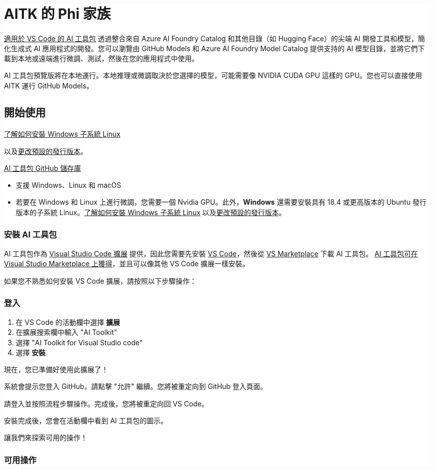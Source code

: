 # AITK 的 Phi 家族

[適用於 VS Code 的 AI 工具包](https://marketplace.visualstudio.com/items?itemName=ms-windows-ai-studio.windows-ai-studio) 透過整合來自 Azure AI Foundry Catalog 和其他目錄（如 Hugging Face）的尖端 AI 開發工具和模型，簡化生成式 AI 應用程式的開發。您可以瀏覽由 GitHub Models 和 Azure AI Foundry Model Catalog 提供支持的 AI 模型目錄，並將它們下載到本地或遠端進行微調、測試，然後在您的應用程式中使用。

AI 工具包預覽版將在本地運行。本地推理或微調取決於您選擇的模型，可能需要像 NVIDIA CUDA GPU 這樣的 GPU。您也可以直接使用 AITK 運行 GitHub Models。

## 開始使用

[了解如何安裝 Windows 子系統 Linux](https://learn.microsoft.com/windows/wsl/install?WT.mc_id=aiml-137032-kinfeylo)

以及[更改預設的發行版本](https://learn.microsoft.com/windows/wsl/install#change-the-default-linux-distribution-installed)。

[AI 工具包 GitHub 儲存庫](https://github.com/microsoft/vscode-ai-toolkit/)

- 支援 Windows、Linux 和 macOS
  
- 若要在 Windows 和 Linux 上進行微調，您需要一個 Nvidia GPU。此外，**Windows** 還需要安裝具有 18.4 或更高版本的 Ubuntu 發行版本的子系統 Linux。[了解如何安裝 Windows 子系統 Linux](https://learn.microsoft.com/windows/wsl/install) 以及[更改預設的發行版本](https://learn.microsoft.com/windows/wsl/install#change-the-default-linux-distribution-installed)。

### 安裝 AI 工具包

AI 工具包作為 [Visual Studio Code 擴展](https://code.visualstudio.com/docs/setup/additional-components#_vs-code-extensions) 提供，因此您需要先安裝 [VS Code](https://code.visualstudio.com/docs/setup/windows?WT.mc_id=aiml-137032-kinfeylo)，然後從 [VS Marketplace](https://marketplace.visualstudio.com/items?itemName=ms-windows-ai-studio.windows-ai-studio) 下載 AI 工具包。
[AI 工具包可在 Visual Studio Marketplace 上獲得](https://marketplace.visualstudio.com/items?itemName=ms-windows-ai-studio.windows-ai-studio)，並且可以像其他 VS Code 擴展一樣安裝。

如果您不熟悉如何安裝 VS Code 擴展，請按照以下步驟操作：

### 登入

1. 在 VS Code 的活動欄中選擇 **擴展**
2. 在擴展搜索欄中輸入 "AI Toolkit"
3. 選擇 "AI Toolkit for Visual Studio code"
4. 選擇 **安裝**

現在，您已準備好使用此擴展了！

系統會提示您登入 GitHub，請點擊 "允許" 繼續。您將被重定向到 GitHub 登入頁面。

請登入並按照流程步驟操作。完成後，您將被重定向回 VS Code。

安裝完成後，您會在活動欄中看到 AI 工具包的圖示。

讓我們來探索可用的操作！

### 可用操作
